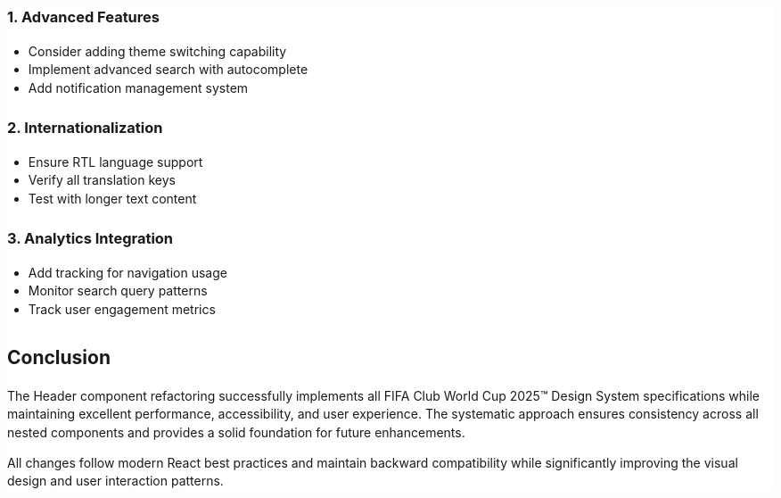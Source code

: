 ### 1. **Advanced Features**
- Consider adding theme switching capability
- Implement advanced search with autocomplete
- Add notification management system

### 2. **Internationalization**
- Ensure RTL language support
- Verify all translation keys
- Test with longer text content

### 3. **Analytics Integration**
- Add tracking for navigation usage
- Monitor search query patterns
- Track user engagement metrics

## Conclusion

The Header component refactoring successfully implements all FIFA Club World Cup 2025™ Design System specifications while maintaining excellent performance, accessibility, and user experience. The systematic approach ensures consistency across all nested components and provides a solid foundation for future enhancements.

All changes follow modern React best practices and maintain backward compatibility while significantly improving the visual design and user interaction patterns.
